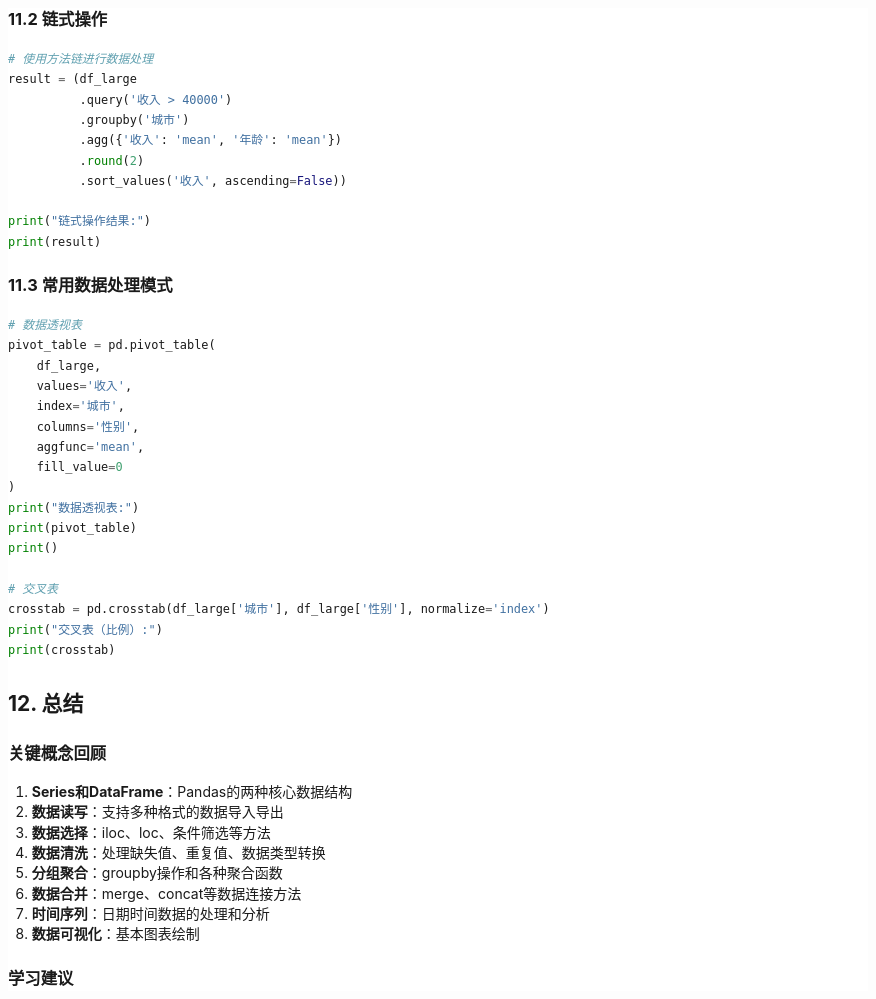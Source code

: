 ### 11.2 链式操作

```python
# 使用方法链进行数据处理
result = (df_large
          .query('收入 > 40000')
          .groupby('城市')
          .agg({'收入': 'mean', '年龄': 'mean'})
          .round(2)
          .sort_values('收入', ascending=False))

print("链式操作结果:")
print(result)
```

### 11.3 常用数据处理模式

```python
# 数据透视表
pivot_table = pd.pivot_table(
    df_large,
    values='收入',
    index='城市',
    columns='性别',
    aggfunc='mean',
    fill_value=0
)
print("数据透视表:")
print(pivot_table)
print()

# 交叉表
crosstab = pd.crosstab(df_large['城市'], df_large['性别'], normalize='index')
print("交叉表（比例）:")
print(crosstab)
```

## 12. 总结

### 关键概念回顾

1. **Series和DataFrame**：Pandas的两种核心数据结构
2. **数据读写**：支持多种格式的数据导入导出
3. **数据选择**：iloc、loc、条件筛选等方法
4. **数据清洗**：处理缺失值、重复值、数据类型转换
5. **分组聚合**：groupby操作和各种聚合函数
6. **数据合并**：merge、concat等数据连接方法
7. **时间序列**：日期时间数据的处理和分析
8. **数据可视化**：基本图表绘制

### 学习建议
